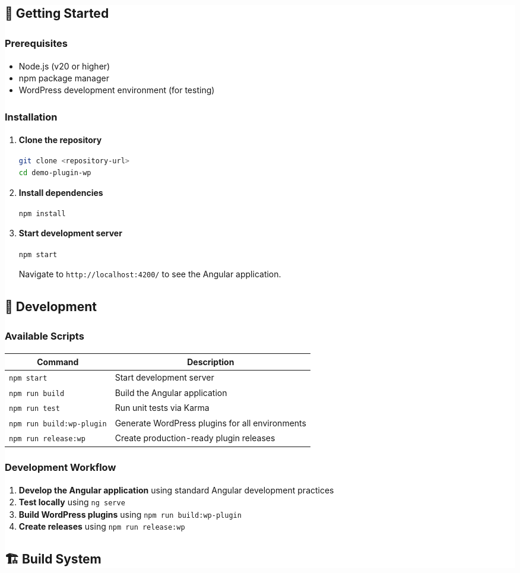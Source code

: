 

## 🚦 Getting Started

### Prerequisites

- Node.js (v20 or higher)
- npm package manager
- WordPress development environment (for testing)

### Installation

1. **Clone the repository**
   ```bash
   git clone <repository-url>
   cd demo-plugin-wp
   ```

2. **Install dependencies**
   ```bash
   npm install
   ```

3. **Start development server**
   ```bash
   npm start
   ```
   Navigate to `http://localhost:4200/` to see the Angular application.

## 🔧 Development

### Available Scripts

| Command | Description |
|---------|-------------|
| `npm start` | Start development server |
| `npm run build` | Build the Angular application |
| `npm run test` | Run unit tests via Karma |
| `npm run build:wp-plugin` | Generate WordPress plugins for all environments |
| `npm run release:wp` | Create production-ready plugin releases |

### Development Workflow

1. **Develop the Angular application** using standard Angular development practices
2. **Test locally** using `ng serve`
3. **Build WordPress plugins** using `npm run build:wp-plugin`
4. **Create releases** using `npm run release:wp`

## 🏗️ Build System

